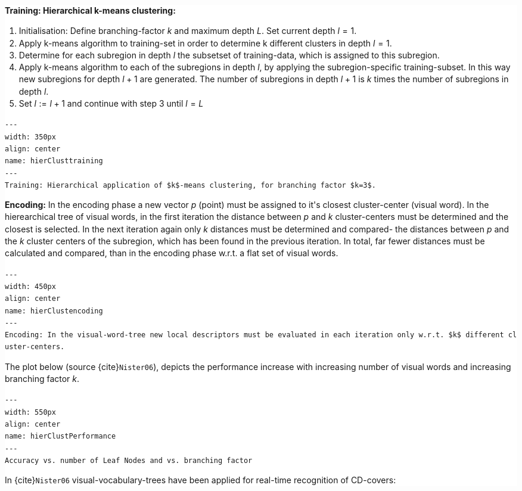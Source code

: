 **Training: Hierarchical k-means clustering:**

1. Initialisation: Define branching-factor $k$ and maximum depth $L$. Set current depth $l=1$. 
2. Apply k-means algorithm to training-set in order to determine k different clusters in depth $l=1$.
3. Determine for each subregion in depth $l$ the subsetset of training-data, which is assigned to this subregion.
3. Apply k-means algorithm to each of the subregions in depth $l$, by applying the subregion-specific training-subset. In this way new subregions for depth $l+1$ are generated. The number of subregions in depth $l+1$ is $k$ times the number of subregions in depth $l$.
4. Set $l := l+1$ and continue with step 3 until $l=L$



```{figure} https://maucher.home.hdm-stuttgart.de/Pics/vocabTree1.png
---
width: 350px
align: center
name: hierClusttraining
---
Training: Hierarchical application of $k$-means clustering, for branching factor $k=3$.
```


**Encoding:**
In the encoding phase a new vector $p$ (point) must be assigned to it's closest cluster-center (visual word). In the hierearchical tree of visual words, in the first iteration the distance between $p$ and $k$ cluster-centers must be determined and the closest is selected. In the next iteration again only $k$ distances must be determined and compared- the distances between $p$ and the $k$ cluster centers of the subregion, which has been found in the previous iteration. In total, far fewer distances must be calculated and compared, than in the encoding phase w.r.t. a flat set of visual words.


```{figure} https://maucher.home.hdm-stuttgart.de/Pics/vocabTreeRecognition.PNG
---
width: 450px
align: center
name: hierClustencoding
---
Encoding: In the visual-word-tree new local descriptors must be evaluated in each iteration only w.r.t. $k$ different cluster-centers.
```

The plot below (source {cite}`Nister06`), depicts the performance increase with increasing number of visual words and increasing branching factor $k$.


```{figure} https://maucher.home.hdm-stuttgart.de/Pics/vocabTreePerformance.PNG
---
width: 550px
align: center
name: hierClustPerformance
---
Accuracy vs. number of Leaf Nodes and vs. branching factor
```

In {cite}`Nister06` visual-vocabulary-trees have been applied for real-time recognition of CD-covers:
